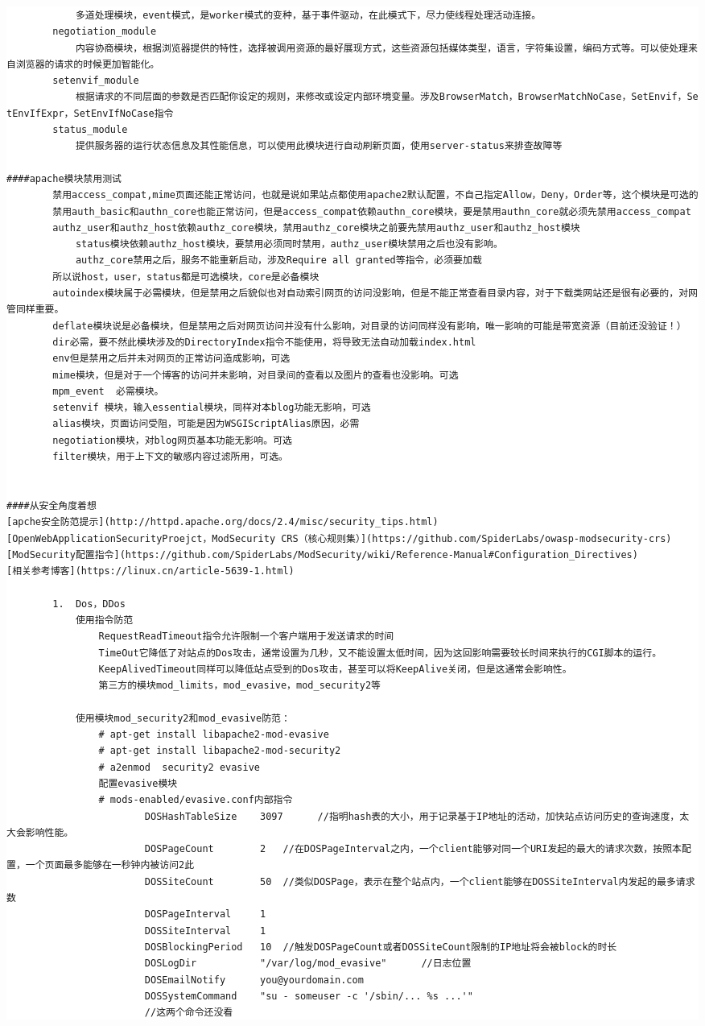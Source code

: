 				多道处理模块，event模式，是worker模式的变种，基于事件驱动，在此模式下，尽力使线程处理活动连接。
			negotiation_module
				内容协商模块，根据浏览器提供的特性，选择被调用资源的最好展现方式，这些资源包括媒体类型，语言，字符集设置，编码方式等。可以使处理来自浏览器的请求的时候更加智能化。
			setenvif_module
				根据请求的不同层面的参数是否匹配你设定的规则，来修改或设定内部环境变量。涉及BrowserMatch，BrowserMatchNoCase，SetEnvif，SetEnvIfExpr，SetEnvIfNoCase指令
			status_module
				提供服务器的运行状态信息及其性能信息，可以使用此模块进行自动刷新页面，使用server-status来排查故障等
		
    ####apache模块禁用测试
			禁用access_compat,mime页面还能正常访问，也就是说如果站点都使用apache2默认配置，不自己指定Allow，Deny，Order等，这个模块是可选的
			禁用auth_basic和authn_core也能正常访问，但是access_compat依赖authn_core模块，要是禁用authn_core就必须先禁用access_compat
            authz_user和authz_host依赖authz_core模块，禁用authz_core模块之前要先禁用authz_user和authz_host模块
                status模块依赖authz_host模块，要禁用必须同时禁用，authz_user模块禁用之后也没有影响。
                authz_core禁用之后，服务不能重新启动，涉及Require all granted等指令，必须要加载
            所以说host，user，status都是可选模块，core是必备模块
            autoindex模块属于必需模块，但是禁用之后貌似也对自动索引网页的访问没影响，但是不能正常查看目录内容，对于下载类网站还是很有必要的，对网管同样重要。
            deflate模块说是必备模块，但是禁用之后对网页访问并没有什么影响，对目录的访问同样没有影响，唯一影响的可能是带宽资源（目前还没验证！）
            dir必需，要不然此模块涉及的DirectoryIndex指令不能使用，将导致无法自动加载index.html
            env但是禁用之后并未对网页的正常访问造成影响，可选
            mime模块，但是对于一个博客的访问并未影响，对目录间的查看以及图片的查看也没影响。可选
            mpm_event  必需模块。
            setenvif 模块，输入essential模块，同样对本blog功能无影响，可选
			alias模块，页面访问受阻，可能是因为WSGIScriptAlias原因，必需
			negotiation模块，对blog网页基本功能无影响。可选
			filter模块，用于上下文的敏感内容过滤所用，可选。
			
			
    ####从安全角度着想
    [apche安全防范提示](http://httpd.apache.org/docs/2.4/misc/security_tips.html)
    [OpenWebApplicationSecurityProejct，ModSecurity CRS（核心规则集）](https://github.com/SpiderLabs/owasp-modsecurity-crs)  
    [ModSecurity配置指令](https://github.com/SpiderLabs/ModSecurity/wiki/Reference-Manual#Configuration_Directives)  
    [相关参考博客](https://linux.cn/article-5639-1.html)
    
            1.  Dos，DDos
                使用指令防范
                    RequestReadTimeout指令允许限制一个客户端用于发送请求的时间
                    TimeOut它降低了对站点的Dos攻击，通常设置为几秒，又不能设置太低时间，因为这回影响需要较长时间来执行的CGI脚本的运行。
                    KeepAlivedTimeout同样可以降低站点受到的Dos攻击，甚至可以将KeepAlive关闭，但是这通常会影响性。
                    第三方的模块mod_limits，mod_evasive，mod_security2等
	               
                使用模块mod_security2和mod_evasive防范：
                    # apt-get install libapache2-mod-evasive
                    # apt-get install libapache2-mod-security2
                    # a2enmod  security2 evasive
                    配置evasive模块
                    # mods-enabled/evasive.conf内部指令
                            DOSHashTableSize    3097      //指明hash表的大小，用于记录基于IP地址的活动，加快站点访问历史的查询速度，太大会影响性能。
                            DOSPageCount        2   //在DOSPageInterval之内，一个client能够对同一个URI发起的最大的请求次数，按照本配置，一个页面最多能够在一秒钟内被访问2此
                            DOSSiteCount        50  //类似DOSPage，表示在整个站点内，一个client能够在DOSSiteInterval内发起的最多请求数
                            DOSPageInterval     1   
                            DOSSiteInterval     1
                            DOSBlockingPeriod   10  //触发DOSPageCount或者DOSSiteCount限制的IP地址将会被block的时长
                            DOSLogDir           "/var/log/mod_evasive"      //日志位置
                            DOSEmailNotify      you@yourdomain.com
                            DOSSystemCommand    "su - someuser -c '/sbin/... %s ...'"
                            //这两个命令还没看